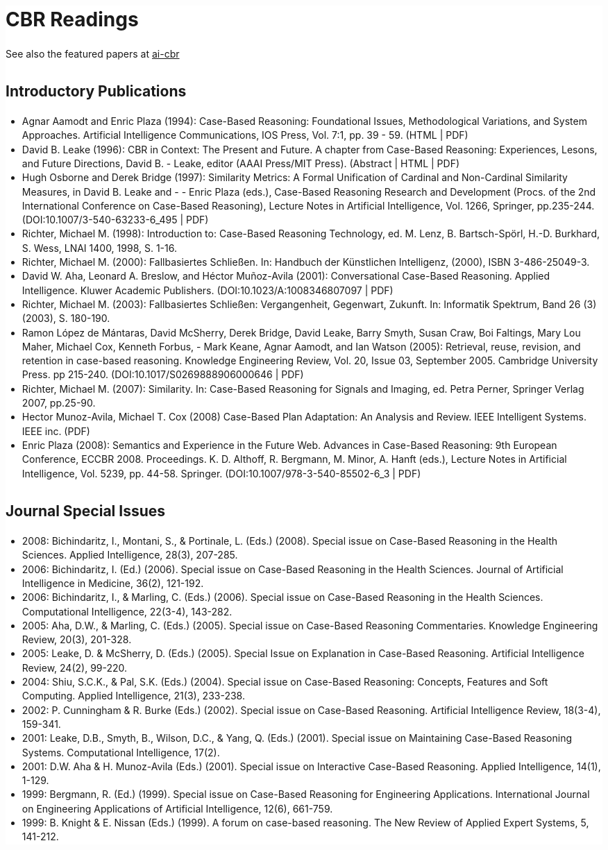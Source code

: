 # CBR Readings
See also the featured papers at [ai-cbr](http://www.ai-cbr.org/hall.html)

## Introductory Publications

- Agnar Aamodt and Enric Plaza (1994): Case-Based Reasoning: Foundational Issues, Methodological Variations, and System Approaches. Artificial Intelligence Communications, IOS Press, Vol. 7:1, pp. 39 - 59. (HTML | PDF)
- David B. Leake (1996): CBR in Context: The Present and Future. A chapter from Case-Based Reasoning: Experiences, Lesons, and Future Directions, David B. - Leake, editor (AAAI Press/MIT Press). (Abstract | HTML | PDF)
- Hugh Osborne and Derek Bridge (1997): Similarity Metrics: A Formal Unification of Cardinal and Non-Cardinal Similarity Measures, in David B. Leake and - - Enric Plaza (eds.), Case-Based Reasoning Research and Development (Procs. of the 2nd International Conference on Case-Based Reasoning), Lecture Notes in Artificial Intelligence, Vol. 1266, Springer, pp.235-244. (DOI:10.1007/3-540-63233-6_495 | PDF)
- Richter, Michael M. (1998): Introduction to: Case-Based Reasoning Technology, ed. M. Lenz, B. Bartsch-Spörl, H.-D. Burkhard, S. Wess, LNAI 1400, 1998, S. 1-16.
- Richter, Michael M. (2000): Fallbasiertes Schließen. In: Handbuch der Künstlichen Intelligenz, (2000), ISBN 3-486-25049-3.
- David W. Aha, Leonard A. Breslow, and Héctor Muñoz-Avila (2001): Conversational Case-Based Reasoning. Applied Intelligence. Kluwer Academic Publishers. (DOI:10.1023/A:1008346807097 | PDF)
- Richter, Michael M. (2003): Fallbasiertes Schließen: Vergangenheit, Gegenwart, Zukunft. In: Informatik Spektrum, Band 26 (3) (2003), S. 180-190.
- Ramon López de Mántaras, David McSherry, Derek Bridge, David Leake, Barry Smyth, Susan Craw, Boi Faltings, Mary Lou Maher, Michael Cox, Kenneth Forbus, - Mark Keane, Agnar Aamodt, and Ian Watson (2005): Retrieval, reuse, revision, and retention in case-based reasoning. Knowledge Engineering Review, Vol. 20, Issue 03, September 2005. Cambridge University Press. pp 215-240. (DOI:10.1017/S0269888906000646 | PDF)
- Richter, Michael M. (2007): Similarity. In: Case-Based Reasoning for Signals and Imaging, ed. Petra Perner, Springer Verlag 2007, pp.25-90.
- Hector Munoz-Avila, Michael T. Cox (2008) Case-Based Plan Adaptation: An Analysis and Review. IEEE Intelligent Systems. IEEE inc. (PDF)
- Enric Plaza (2008): Semantics and Experience in the Future Web. Advances in Case-Based Reasoning: 9th European Conference, ECCBR 2008. Proceedings. K. D. Althoff, R. Bergmann, M. Minor, A. Hanft (eds.), Lecture Notes in Artificial Intelligence, Vol. 5239, pp. 44-58. Springer. (DOI:10.1007/978-3-540-85502-6_3 | PDF)

## Journal Special Issues

- 2008: Bichindaritz, I., Montani, S., & Portinale, L. (Eds.) (2008). Special issue on Case-Based Reasoning in the Health Sciences. Applied Intelligence, 28(3), 207-285.
- 2006: Bichindaritz, I. (Ed.) (2006). Special issue on Case-Based Reasoning in the Health Sciences. Journal of Artificial Intelligence in Medicine, 36(2), 121-192.
- 2006: Bichindaritz, I., & Marling, C. (Eds.) (2006). Special issue on Case-Based Reasoning in the Health Sciences. Computational Intelligence, 22(3-4), 143-282.
- 2005: Aha, D.W., & Marling, C. (Eds.) (2005). Special issue on Case-Based Reasoning Commentaries. Knowledge Engineering Review, 20(3), 201-328.
- 2005: Leake, D. & McSherry, D. (Eds.) (2005). Special Issue on Explanation in Case-Based Reasoning. Artificial Intelligence Review, 24(2), 99-220.
- 2004: Shiu, S.C.K., & Pal, S.K. (Eds.) (2004). Special issue on Case-Based Reasoning: Concepts, Features and Soft Computing. Applied Intelligence, 21(3), 233-238.
- 2002: P. Cunningham & R. Burke (Eds.) (2002). Special issue on Case-Based Reasoning. Artificial Intelligence Review, 18(3-4), 159-341.
- 2001: Leake, D.B., Smyth, B., Wilson, D.C., & Yang, Q. (Eds.) (2001). Special issue on Maintaining Case-Based Reasoning Systems. Computational Intelligence, 17(2).
- 2001: D.W. Aha & H. Munoz-Avila (Eds.) (2001). Special issue on Interactive Case-Based Reasoning. Applied Intelligence, 14(1), 1-129.
- 1999: Bergmann, R. (Ed.) (1999). Special issue on Case-Based Reasoning for Engineering Applications. International Journal on Engineering Applications of Artificial Intelligence, 12(6), 661-759.
- 1999: B. Knight & E. Nissan (Eds.) (1999). A forum on case-based reasoning. The New Review of Applied Expert Systems, 5, 141-212.
